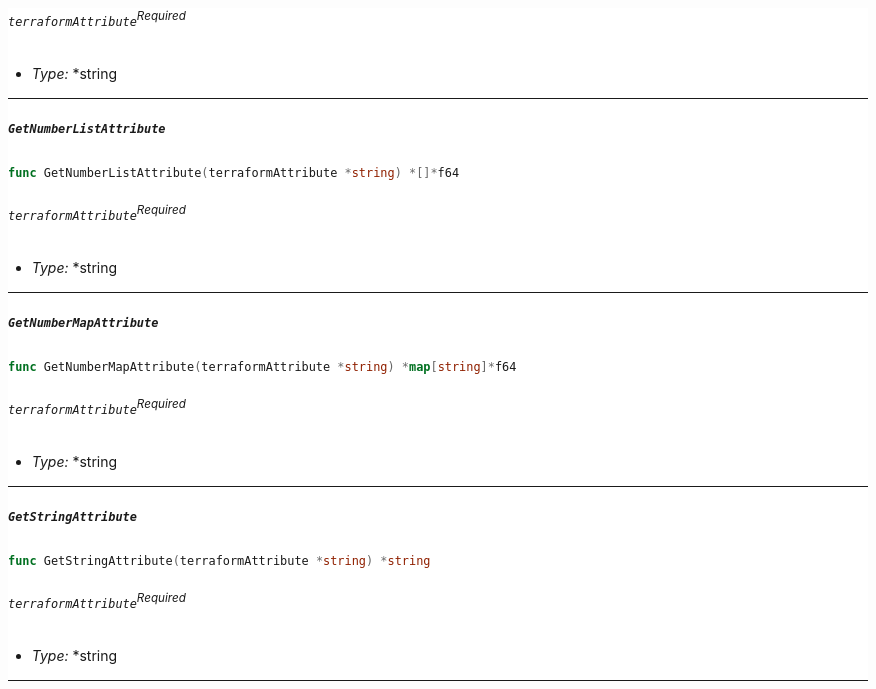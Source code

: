 ###### `terraformAttribute`<sup>Required</sup> <a name="terraformAttribute" id="@cdktf/provider-azuread.administrativeUnitMember.AdministrativeUnitMember.getNumberAttribute.parameter.terraformAttribute"></a>

- *Type:* *string

---

##### `GetNumberListAttribute` <a name="GetNumberListAttribute" id="@cdktf/provider-azuread.administrativeUnitMember.AdministrativeUnitMember.getNumberListAttribute"></a>

```go
func GetNumberListAttribute(terraformAttribute *string) *[]*f64
```

###### `terraformAttribute`<sup>Required</sup> <a name="terraformAttribute" id="@cdktf/provider-azuread.administrativeUnitMember.AdministrativeUnitMember.getNumberListAttribute.parameter.terraformAttribute"></a>

- *Type:* *string

---

##### `GetNumberMapAttribute` <a name="GetNumberMapAttribute" id="@cdktf/provider-azuread.administrativeUnitMember.AdministrativeUnitMember.getNumberMapAttribute"></a>

```go
func GetNumberMapAttribute(terraformAttribute *string) *map[string]*f64
```

###### `terraformAttribute`<sup>Required</sup> <a name="terraformAttribute" id="@cdktf/provider-azuread.administrativeUnitMember.AdministrativeUnitMember.getNumberMapAttribute.parameter.terraformAttribute"></a>

- *Type:* *string

---

##### `GetStringAttribute` <a name="GetStringAttribute" id="@cdktf/provider-azuread.administrativeUnitMember.AdministrativeUnitMember.getStringAttribute"></a>

```go
func GetStringAttribute(terraformAttribute *string) *string
```

###### `terraformAttribute`<sup>Required</sup> <a name="terraformAttribute" id="@cdktf/provider-azuread.administrativeUnitMember.AdministrativeUnitMember.getStringAttribute.parameter.terraformAttribute"></a>

- *Type:* *string

---